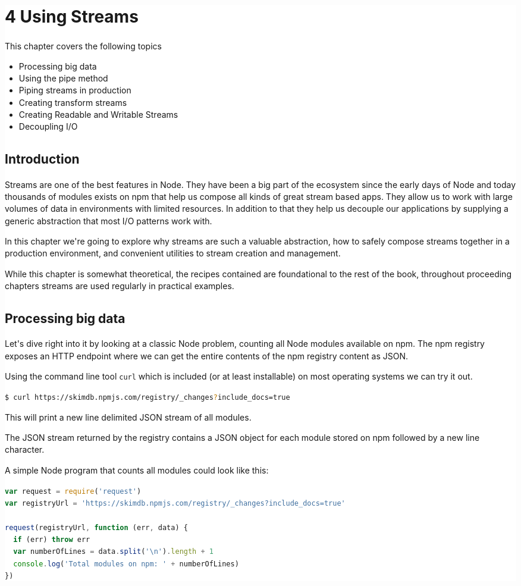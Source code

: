 # 4 Using Streams

This chapter covers the following topics

* Processing big data
* Using the pipe method
* Piping streams in production
* Creating transform streams
* Creating Readable and Writable Streams
* Decoupling I/O

## Introduction

Streams are one of the best features in Node. They have been a big part of the ecosystem since the early days of Node and today thousands of modules exists on npm that help us compose all kinds of great stream based apps. They allow us to work with large volumes of data in environments with limited resources. In addition to that they help us decouple our applications by supplying a generic abstraction that most I/O patterns work with.

In this chapter we're going to explore why streams are such a valuable abstraction, how to safely compose streams together in a production environment, and convenient utilities to stream creation and management.

While this chapter is somewhat theoretical, the recipes contained are foundational to the rest of the book, throughout proceeding chapters streams are used regularly in practical examples. 

## Processing big data

Let's dive right into it by looking at a classic Node problem, counting all Node modules available on npm. The npm registry exposes an HTTP endpoint where we can get the entire contents of the npm registry content as JSON. 

Using the command line tool `curl` which is included (or at least installable) on most operating systems we can try it out.

```sh
$ curl https://skimdb.npmjs.com/registry/_changes?include_docs=true
```

This will print a new line delimited JSON stream of all modules.

The JSON stream returned by the registry contains a JSON object for each module stored on npm followed by a new line character.

A simple Node program that counts all modules could look like this:

``` js
var request = require('request')
var registryUrl = 'https://skimdb.npmjs.com/registry/_changes?include_docs=true'

request(registryUrl, function (err, data) {
  if (err) throw err
  var numberOfLines = data.split('\n').length + 1
  console.log('Total modules on npm: ' + numberOfLines)
})
```
